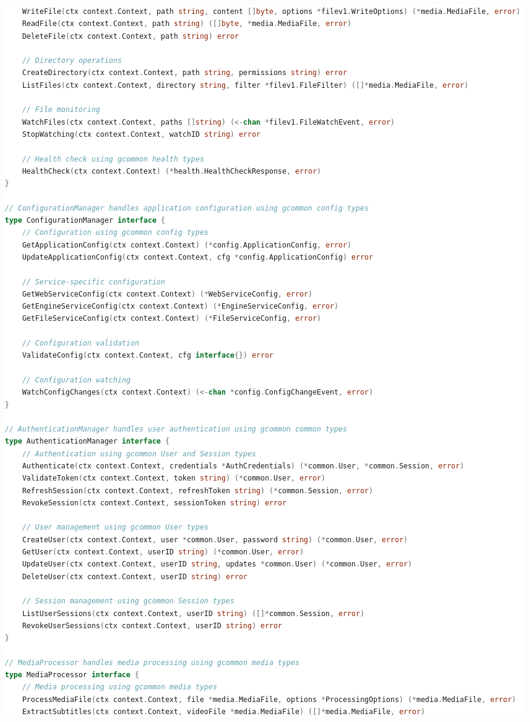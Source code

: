 ```go
    WriteFile(ctx context.Context, path string, content []byte, options *filev1.WriteOptions) (*media.MediaFile, error)
    ReadFile(ctx context.Context, path string) ([]byte, *media.MediaFile, error)
    DeleteFile(ctx context.Context, path string) error

    // Directory operations
    CreateDirectory(ctx context.Context, path string, permissions string) error
    ListFiles(ctx context.Context, directory string, filter *filev1.FileFilter) ([]*media.MediaFile, error)

    // File monitoring
    WatchFiles(ctx context.Context, paths []string) (<-chan *filev1.FileWatchEvent, error)
    StopWatching(ctx context.Context, watchID string) error

    // Health check using gcommon health types
    HealthCheck(ctx context.Context) (*health.HealthCheckResponse, error)
}

// ConfigurationManager handles application configuration using gcommon config types
type ConfigurationManager interface {
    // Configuration using gcommon config types
    GetApplicationConfig(ctx context.Context) (*config.ApplicationConfig, error)
    UpdateApplicationConfig(ctx context.Context, cfg *config.ApplicationConfig) error

    // Service-specific configuration
    GetWebServiceConfig(ctx context.Context) (*WebServiceConfig, error)
    GetEngineServiceConfig(ctx context.Context) (*EngineServiceConfig, error)
    GetFileServiceConfig(ctx context.Context) (*FileServiceConfig, error)

    // Configuration validation
    ValidateConfig(ctx context.Context, cfg interface{}) error

    // Configuration watching
    WatchConfigChanges(ctx context.Context) (<-chan *config.ConfigChangeEvent, error)
}

// AuthenticationManager handles user authentication using gcommon common types
type AuthenticationManager interface {
    // Authentication using gcommon User and Session types
    Authenticate(ctx context.Context, credentials *AuthCredentials) (*common.User, *common.Session, error)
    ValidateToken(ctx context.Context, token string) (*common.User, error)
    RefreshSession(ctx context.Context, refreshToken string) (*common.Session, error)
    RevokeSession(ctx context.Context, sessionToken string) error

    // User management using gcommon User types
    CreateUser(ctx context.Context, user *common.User, password string) (*common.User, error)
    GetUser(ctx context.Context, userID string) (*common.User, error)
    UpdateUser(ctx context.Context, userID string, updates *common.User) (*common.User, error)
    DeleteUser(ctx context.Context, userID string) error

    // Session management using gcommon Session types
    ListUserSessions(ctx context.Context, userID string) ([]*common.Session, error)
    RevokeUserSessions(ctx context.Context, userID string) error
}

// MediaProcessor handles media processing using gcommon media types
type MediaProcessor interface {
    // Media processing using gcommon media types
    ProcessMediaFile(ctx context.Context, file *media.MediaFile, options *ProcessingOptions) (*media.MediaFile, error)
    ExtractSubtitles(ctx context.Context, videoFile *media.MediaFile) ([]*media.MediaFile, error)
```